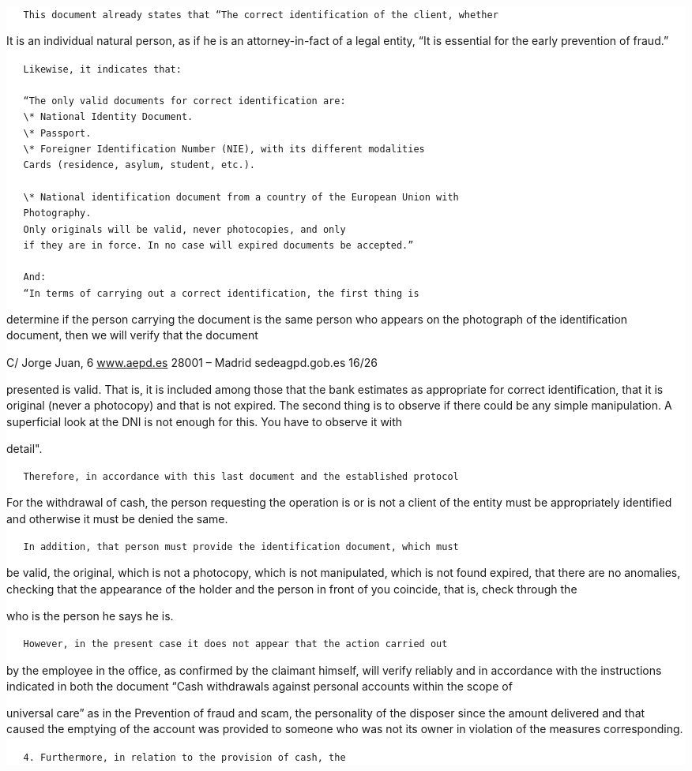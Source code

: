        This document already states that “The correct identification of the client, whether
It is an individual natural person, as if he is an attorney-in-fact of a legal entity,
“It is essential for the early prevention of fraud.”

       Likewise, it indicates that:

       “The only valid documents for correct identification are:
       \* National Identity Document.
       \* Passport.
       \* Foreigner Identification Number (NIE), with its different modalities
       Cards (residence, asylum, student, etc.).

       \* National identification document from a country of the European Union with
       Photography.
       Only originals will be valid, never photocopies, and only
       if they are in force. In no case will expired documents be accepted.”

       And:
       “In terms of carrying out a correct identification, the first thing is
determine if the person carrying the document is the same person who appears on the
photograph of the identification document, then we will verify that the document

C/ Jorge Juan, 6 www.aepd.es
28001 – Madrid sedeagpd.gob.es 16/26

presented is valid. That is, it is included among those that the bank estimates
as appropriate for correct identification, that it is original (never a photocopy) and
that is not expired.
       The second thing is to observe if there could be any simple manipulation.
       A superficial look at the DNI is not enough for this. You have to observe it with

detail".

       Therefore, in accordance with this last document and the established protocol
For the withdrawal of cash, the person requesting the operation is or is not a client of
the entity must be appropriately identified and otherwise it must be denied
the same.

       In addition, that person must provide the identification document, which must
be valid, the original, which is not a photocopy, which is not manipulated, which is not
found expired, that there are no anomalies, checking that the appearance of the
holder and the person in front of you coincide, that is, check through the

who is the person he says he is.

       However, in the present case it does not appear that the action carried out
by the employee in the office, as confirmed by the claimant himself, will verify
reliably and in accordance with the instructions indicated in both the
document “Cash withdrawals against personal accounts within the scope of

universal care” as in the Prevention of fraud and scam, the personality
of the disposer since the amount delivered and that caused the emptying of the
account was provided to someone who was not its owner in violation of the measures
corresponding.

       4. Furthermore, in relation to the provision of cash, the
